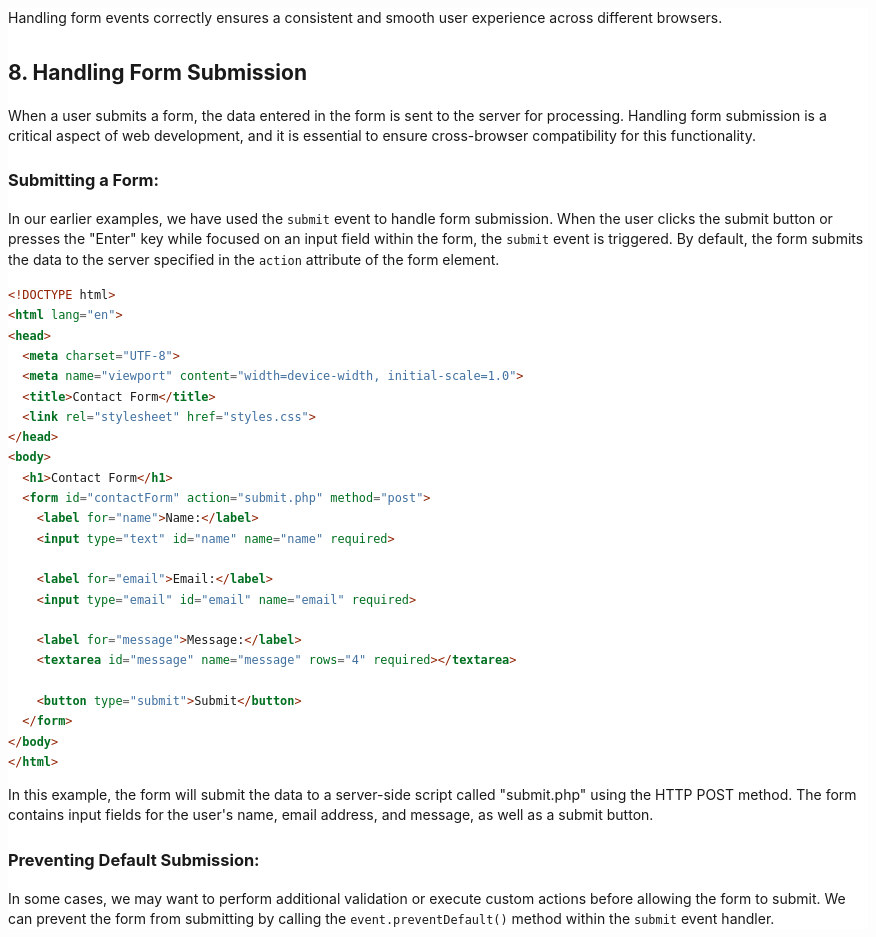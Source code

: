 Handling form events correctly ensures a consistent and smooth user experience across different browsers.

## 8. Handling Form Submission

When a user submits a form, the data entered in the form is sent to the server for processing. Handling form submission is a critical aspect of web development, and it is essential to ensure cross-browser compatibility for this functionality.

### Submitting a Form:

In our earlier examples, we have used the `submit` event to handle form submission. When the user clicks the submit button or presses the "Enter" key while focused on an input field within the form, the `submit` event is triggered. By default, the form submits the data to the server specified in the `action` attribute of the form element.

```html
<!DOCTYPE html>
<html lang="en">
<head>
  <meta charset="UTF-8">
  <meta name="viewport" content="width=device-width, initial-scale=1.0">
  <title>Contact Form</title>
  <link rel="stylesheet" href="styles.css">
</head>
<body>
  <h1>Contact Form</h1>
  <form id="contactForm" action="submit.php" method="post">
    <label for="name">Name:</label>
    <input type="text" id="name" name="name" required>

    <label for="email">Email:</label>
    <input type="email" id="email" name="email" required>

    <label for="message">Message:</label>
    <textarea id="message" name="message" rows="4" required></textarea>

    <button type="submit">Submit</button>
  </form>
</body>
</html>
```

In this example, the form will submit the data to a server-side script called "submit.php" using the HTTP POST method. The form contains input fields for the user's name, email address, and message, as well as a submit button.

### Preventing Default Submission:

In some cases, we may want to perform additional validation or execute custom actions before allowing the form to submit. We can prevent the form from submitting by calling the `event.preventDefault()` method within the `submit` event handler.
